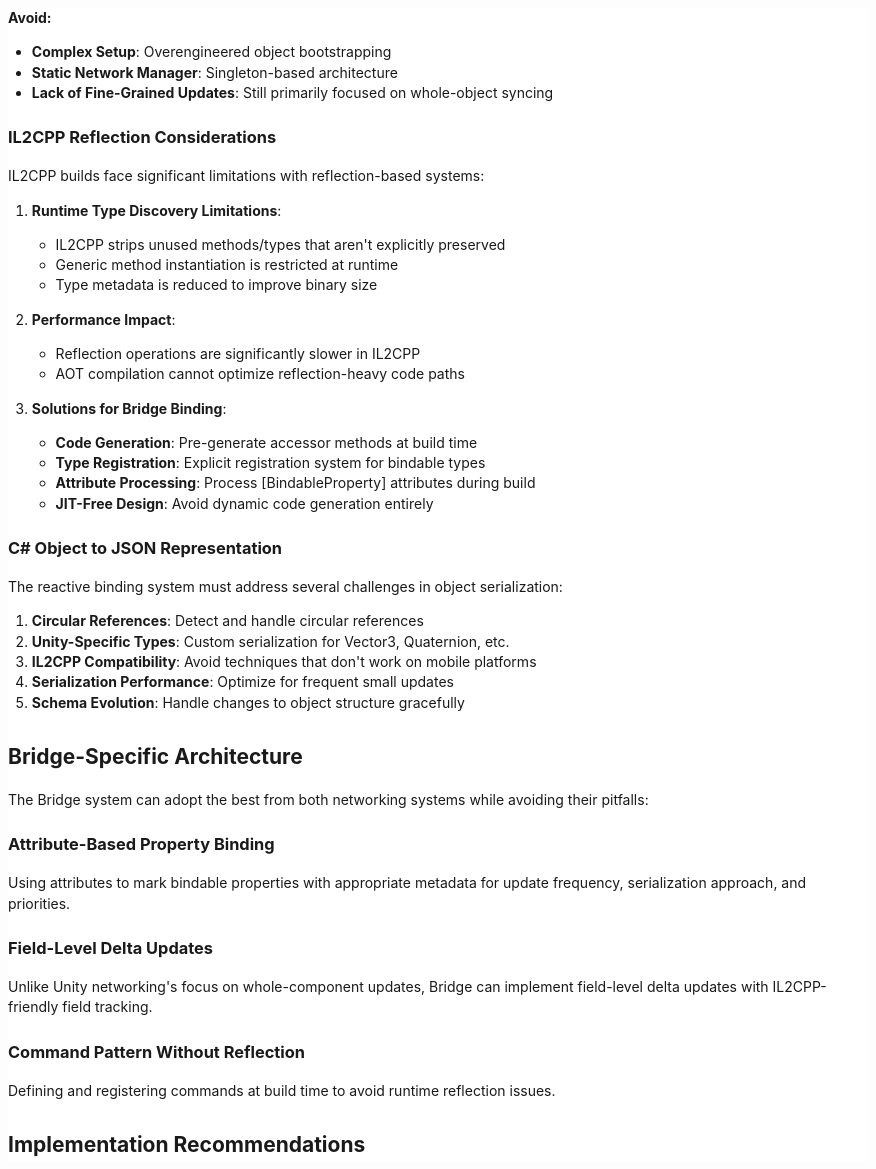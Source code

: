 **Avoid:**
- **Complex Setup**: Overengineered object bootstrapping
- **Static Network Manager**: Singleton-based architecture
- **Lack of Fine-Grained Updates**: Still primarily focused on whole-object syncing

### IL2CPP Reflection Considerations

IL2CPP builds face significant limitations with reflection-based systems:

1. **Runtime Type Discovery Limitations**:
   - IL2CPP strips unused methods/types that aren't explicitly preserved
   - Generic method instantiation is restricted at runtime
   - Type metadata is reduced to improve binary size

2. **Performance Impact**:
   - Reflection operations are significantly slower in IL2CPP
   - AOT compilation cannot optimize reflection-heavy code paths

3. **Solutions for Bridge Binding**:
   - **Code Generation**: Pre-generate accessor methods at build time
   - **Type Registration**: Explicit registration system for bindable types
   - **Attribute Processing**: Process [BindableProperty] attributes during build
   - **JIT-Free Design**: Avoid dynamic code generation entirely

### C# Object to JSON Representation

The reactive binding system must address several challenges in object serialization:

1. **Circular References**: Detect and handle circular references
2. **Unity-Specific Types**: Custom serialization for Vector3, Quaternion, etc.
3. **IL2CPP Compatibility**: Avoid techniques that don't work on mobile platforms
4. **Serialization Performance**: Optimize for frequent small updates
5. **Schema Evolution**: Handle changes to object structure gracefully

## Bridge-Specific Architecture

The Bridge system can adopt the best from both networking systems while avoiding their pitfalls:

### Attribute-Based Property Binding

Using attributes to mark bindable properties with appropriate metadata for update frequency, serialization approach, and priorities.

### Field-Level Delta Updates

Unlike Unity networking's focus on whole-component updates, Bridge can implement field-level delta updates with IL2CPP-friendly field tracking.

### Command Pattern Without Reflection

Defining and registering commands at build time to avoid runtime reflection issues.

## Implementation Recommendations
